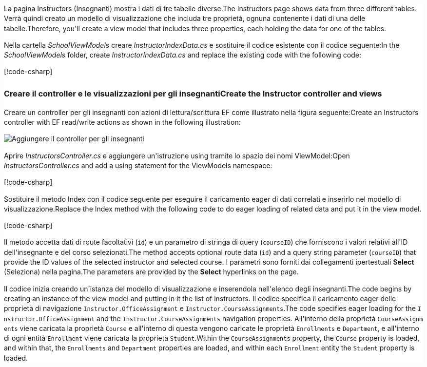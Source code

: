 <span data-ttu-id="5cf8e-187">La pagina Instructors (Insegnanti) mostra i dati di tre tabelle diverse.</span><span class="sxs-lookup"><span data-stu-id="5cf8e-187">The Instructors page shows data from three different tables.</span></span> <span data-ttu-id="5cf8e-188">Verrà quindi creato un modello di visualizzazione che includa tre proprietà, ognuna contenente i dati di una delle tabelle.</span><span class="sxs-lookup"><span data-stu-id="5cf8e-188">Therefore, you'll create a view model that includes three properties, each holding the data for one of the tables.</span></span>

<span data-ttu-id="5cf8e-189">Nella cartella *SchoolViewModels* creare *InstructorIndexData.cs* e sostituire il codice esistente con il codice seguente:</span><span class="sxs-lookup"><span data-stu-id="5cf8e-189">In the *SchoolViewModels* folder, create *InstructorIndexData.cs* and replace the existing code with the following code:</span></span>

[!code-csharp[](intro/samples/cu/Models/SchoolViewModels/InstructorIndexData.cs)]

### <a name="create-the-instructor-controller-and-views"></a><span data-ttu-id="5cf8e-190">Creare il controller e le visualizzazioni per gli insegnanti</span><span class="sxs-lookup"><span data-stu-id="5cf8e-190">Create the Instructor controller and views</span></span>

<span data-ttu-id="5cf8e-191">Creare un controller per gli insegnanti con azioni di lettura/scrittura EF come illustrato nella figura seguente:</span><span class="sxs-lookup"><span data-stu-id="5cf8e-191">Create an Instructors controller with EF read/write actions as shown in the following illustration:</span></span>

![Aggiungere il controller per gli insegnanti](read-related-data/_static/add-instructors-controller.png)

<span data-ttu-id="5cf8e-193">Aprire *InstructorsController.cs* e aggiungere un'istruzione using tramite lo spazio dei nomi ViewModel:</span><span class="sxs-lookup"><span data-stu-id="5cf8e-193">Open *InstructorsController.cs* and add a using statement for the ViewModels namespace:</span></span>

[!code-csharp[](intro/samples/cu/Controllers/InstructorsController.cs?name=snippet_Using)]

<span data-ttu-id="5cf8e-194">Sostituire il metodo Index con il codice seguente per eseguire il caricamento eager di dati correlati e inserirlo nel modello di visualizzazione.</span><span class="sxs-lookup"><span data-stu-id="5cf8e-194">Replace the Index method with the following code to do eager loading of related data and put it in the view model.</span></span>

[!code-csharp[](intro/samples/cu/Controllers/InstructorsController.cs?name=snippet_EagerLoading)]

<span data-ttu-id="5cf8e-195">Il metodo accetta dati di route facoltativi (`id`) e un parametro di stringa di query (`courseID`) che forniscono i valori relativi all'ID dell'insegnante e del corso selezionati.</span><span class="sxs-lookup"><span data-stu-id="5cf8e-195">The method accepts optional route data (`id`) and a query string parameter (`courseID`) that provide the ID values of the selected instructor and selected course.</span></span> <span data-ttu-id="5cf8e-196">I parametri sono forniti dai collegamenti ipertestuali **Select** (Seleziona) nella pagina.</span><span class="sxs-lookup"><span data-stu-id="5cf8e-196">The parameters are provided by the **Select** hyperlinks on the page.</span></span>

<span data-ttu-id="5cf8e-197">Il codice inizia creando un'istanza del modello di visualizzazione e inserendola nell'elenco degli insegnanti.</span><span class="sxs-lookup"><span data-stu-id="5cf8e-197">The code begins by creating an instance of the view model and putting in it the list of instructors.</span></span> <span data-ttu-id="5cf8e-198">Il codice specifica il caricamento eager delle proprietà di navigazione `Instructor.OfficeAssignment` e `Instructor.CourseAssignments`.</span><span class="sxs-lookup"><span data-stu-id="5cf8e-198">The code specifies eager loading for the `Instructor.OfficeAssignment` and the `Instructor.CourseAssignments` navigation properties.</span></span> <span data-ttu-id="5cf8e-199">All'interno della proprietà `CourseAssignments` viene caricata la proprietà `Course` e all'interno di questa vengono caricate le proprietà `Enrollments` e `Department`, e all'interno di ogni entità `Enrollment` viene caricata la proprietà `Student`.</span><span class="sxs-lookup"><span data-stu-id="5cf8e-199">Within the `CourseAssignments` property, the `Course` property is loaded, and within that, the `Enrollments` and `Department` properties are loaded, and within each `Enrollment` entity the `Student` property is loaded.</span></span>
